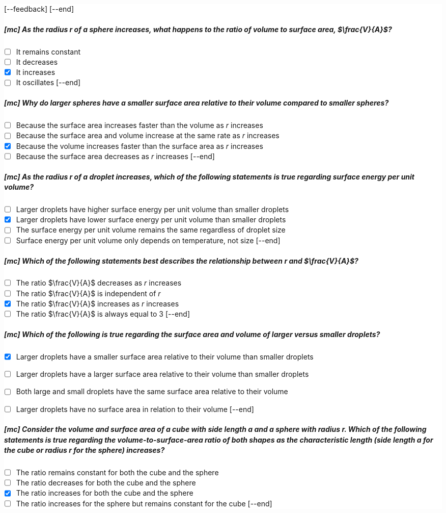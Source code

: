 [--feedback]
[--end]



##### [mc] As the radius $r$ of a sphere increases, what happens to the ratio of volume to surface area, $\frac{V}{A}$?
- [ ] It remains constant
- [ ] It decreases
- [x] It increases
- [ ] It oscillates
[--end]

##### [mc] Why do larger spheres have a smaller surface area relative to their volume compared to smaller spheres?
- [ ] Because the surface area increases faster than the volume as $r$ increases
- [ ] Because the surface area and volume increase at the same rate as $r$ increases
- [x] Because the volume increases faster than the surface area as $r$ increases
- [ ] Because the surface area decreases as $r$ increases
[--end]

##### [mc] As the radius $r$ of a droplet increases, which of the following statements is true regarding surface energy per unit volume?
- [ ] Larger droplets have higher surface energy per unit volume than smaller droplets
- [x] Larger droplets have lower surface energy per unit volume than smaller droplets
- [ ] The surface energy per unit volume remains the same regardless of droplet size
- [ ] Surface energy per unit volume only depends on temperature, not size
[--end]

##### [mc] Which of the following statements best describes the relationship between $r$ and $\frac{V}{A}$?
- [ ] The ratio $\frac{V}{A}$ decreases as $r$ increases
- [ ] The ratio $\frac{V}{A}$ is independent of $r$
- [x] The ratio $\frac{V}{A}$ increases as $r$ increases
- [ ] The ratio $\frac{V}{A}$ is always equal to 3
[--end]

##### [mc] Which of the following is true regarding the surface area and volume of larger versus smaller droplets?
- [x] Larger droplets have a smaller surface area relative to their volume than smaller droplets
- [ ] Larger droplets have a larger surface area relative to their volume than smaller droplets
- [ ] Both large and small droplets have the same surface area relative to their volume
- [ ] Larger droplets have no surface area in relation to their volume
[--end]


##### [mc] Consider the volume and surface area of a cube with side length $a$ and a sphere with radius $r$. Which of the following statements is true regarding the volume-to-surface-area ratio of both shapes as the characteristic length (side length $a$ for the cube or radius $r$ for the sphere) increases?
- [ ] The ratio remains constant for both the cube and the sphere
- [ ] The ratio decreases for both the cube and the sphere
- [x] The ratio increases for both the cube and the sphere
- [ ] The ratio increases for the sphere but remains constant for the cube
[--end]
